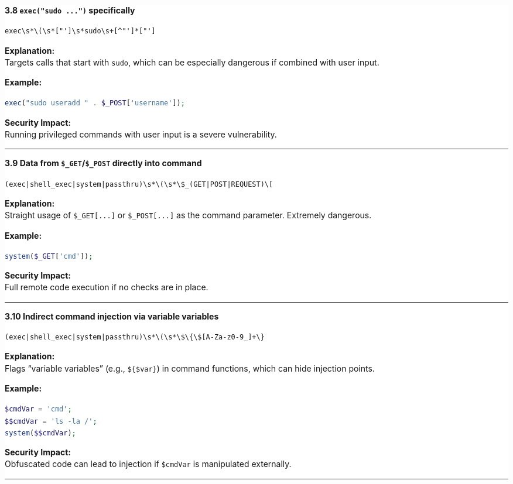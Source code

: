 
**3.8 `exec("sudo ...")` specifically**

```regex
exec\s*\(\s*["']\s*sudo\s+[^"']*["']
```

**Explanation:**  
Targets calls that start with `sudo`, which can be especially dangerous if combined with user input.

**Example:**

```php
exec("sudo useradd " . $_POST['username']);
```

**Security Impact:**  
Running privileged commands with user input is a severe vulnerability.

---

**3.9 Data from `$_GET`/`$_POST` directly into command**

```regex
(exec|shell_exec|system|passthru)\s*\(\s*\$_(GET|POST|REQUEST)\[
```

**Explanation:**  
Straight usage of `$_GET[...]` or `$_POST[...]` as the command parameter. Extremely dangerous.

**Example:**

```php
system($_GET['cmd']);
```

**Security Impact:**  
Full remote code execution if no checks are in place.

---

**3.10 Indirect command injection via variable variables**

```regex
(exec|shell_exec|system|passthru)\s*\(\s*\$\{\$[A-Za-z0-9_]+\}
```

**Explanation:**  
Flags “variable variables” (e.g., `${$var}`) in command functions, which can hide injection points.

**Example:**

```php
$cmdVar = 'cmd';
$$cmdVar = 'ls -la /';
system($$cmdVar);
```

**Security Impact:**  
Obfuscated code can lead to injection if `$cmdVar` is manipulated externally.

---

